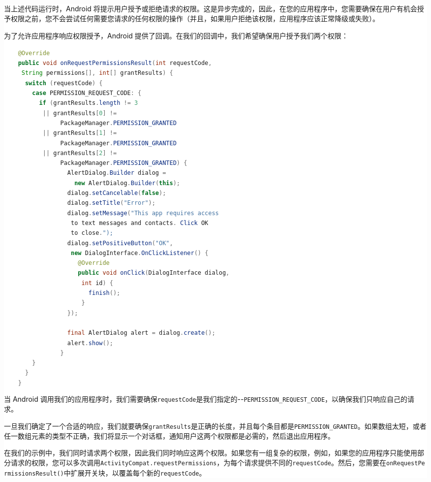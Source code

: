 ```java
```

当上述代码运行时，Android 将提示用户授予或拒绝请求的权限。这是异步完成的，因此，在您的应用程序中，您需要确保在用户有机会授予权限之前，您不会尝试任何需要您请求的任何权限的操作（并且，如果用户拒绝该权限，应用程序应该正常降级或失败）。

为了允许应用程序响应权限授予，Android 提供了回调。在我们的回调中，我们希望确保用户授予我们两个权限：

```java
    @Override 
    public void onRequestPermissionsResult(int requestCode, 
     String permissions[], int[] grantResults) { 
      switch (requestCode) { 
        case PERMISSION_REQUEST_CODE: { 
          if (grantResults.length != 3 
           || grantResults[0] !=  
                PackageManager.PERMISSION_GRANTED 
           || grantResults[1] !=  
                PackageManager.PERMISSION_GRANTED 
           || grantResults[2] !=  
                PackageManager.PERMISSION_GRANTED) { 
                  AlertDialog.Builder dialog =  
                    new AlertDialog.Builder(this); 
                  dialog.setCancelable(false); 
                  dialog.setTitle("Error"); 
                  dialog.setMessage("This app requires access
                   to text messages and contacts. Click OK
                   to close."); 
                  dialog.setPositiveButton("OK",  
                   new DialogInterface.OnClickListener() { 
                     @Override 
                     public void onClick(DialogInterface dialog,  
                      int id) { 
                        finish(); 
                      } 
                  }); 

                  final AlertDialog alert = dialog.create(); 
                  alert.show(); 
                } 
        } 
      } 
    } 

```

当 Android 调用我们的应用程序时，我们需要确保`requestCode`是我们指定的--`PERMISSION_REQUEST_CODE`，以确保我们只响应自己的请求。

一旦我们确定了一个合适的响应，我们就要确保`grantResults`是正确的长度，并且每个条目都是`PERMISSION_GRANTED`。如果数组太短，或者任一数组元素的类型不正确，我们将显示一个对话框，通知用户这两个权限都是必需的，然后退出应用程序。

在我们的示例中，我们同时请求两个权限，因此我们同时响应这两个权限。如果您有一组复杂的权限，例如，如果您的应用程序只能使用部分请求的权限，您可以多次调用`ActivityCompat.requestPermissions`，为每个请求提供不同的`requestCode`。然后，您需要在`onRequestPermissionsResult()`中扩展开关块，以覆盖每个新的`requestCode`。
